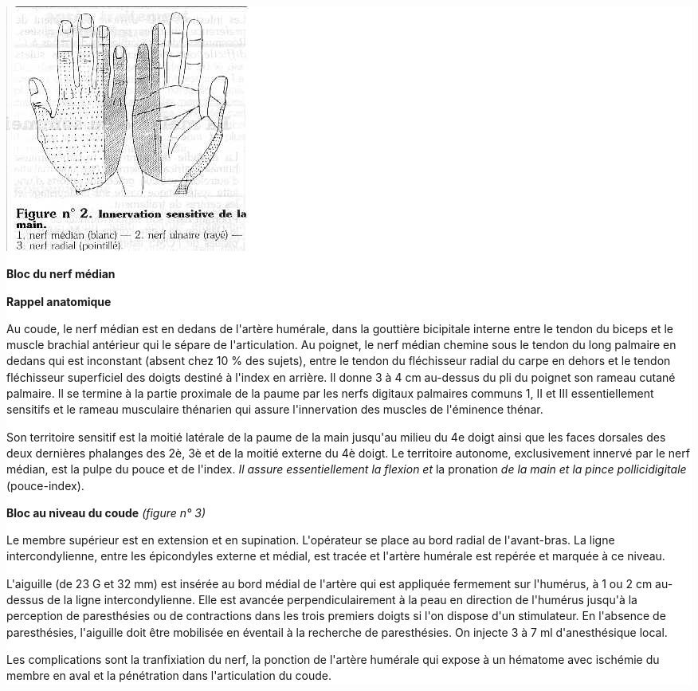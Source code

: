 ![](i723-2.jpg)

**Bloc du nerf médian**

**Rappel anatomique**

Au coude, le nerf médian est en dedans de l'artère humérale, dans la gouttière bicipitale interne entre le tendon du biceps et le muscle brachial antérieur qui le sépare de l'articulation. Au poignet, le nerf médian chemine sous le tendon du long palmaire en dedans qui est inconstant (absent chez 10 % des sujets), entre le tendon du fléchisseur radial du carpe en dehors et le tendon fléchisseur superficiel des doigts destiné à l'index en arrière. Il donne 3 à 4 cm au-dessus du pli du poignet son rameau cutané palmaire. Il se termine à la partie proximale de la paume par les nerfs digitaux palmaires communs 1, II et III essentiellement sensitifs et le rameau musculaire thénarien qui assure l'innervation des muscles de l'éminence thénar.

Son territoire sensitif est la moitié latérale de la paume de la main jusqu'au milieu du 4e doigt ainsi que les faces dorsales des deux dernières phalanges des 2è, 3è et de la moitié externe du 4è doigt. Le territoire autonome, exclusivement innervé par le nerf médian, est la pulpe du pouce et de l'index. *Il assure essentiellement* *la flexion et* la pronation *de la main et la* *pince pollicidigitale* (pouce-index).

**Bloc au niveau du coude** *(figure n° 3)*

Le membre supérieur est en extension et en supination. L'opérateur se place au bord radial de l'avant-bras. La ligne intercondylienne, entre les épicondyles externe et médial, est tracée et l'artère humérale est repérée et marquée à ce niveau.

L'aiguille (de 23 G et 32 mm) est insérée au bord médial de l'artère qui est appliquée fermement sur l'humérus, à 1 ou 2 cm au-dessus de la ligne intercondylienne. Elle est avancée perpendiculairement à la peau en direction de l'humérus jusqu'à la perception de paresthésies ou de contractions dans les trois premiers doigts si l'on dispose d'un stimulateur. En l'absence de paresthésies, l'aiguille doit être mobilisée en éventail à la recherche de paresthésies. On injecte 3 à 7 ml d'anesthésique local.

Les complications sont la tranfixiation du nerf, la ponction de l'artère humérale qui expose à un hématome avec ischémie du membre en aval et la pénétration dans l'articulation du coude.
